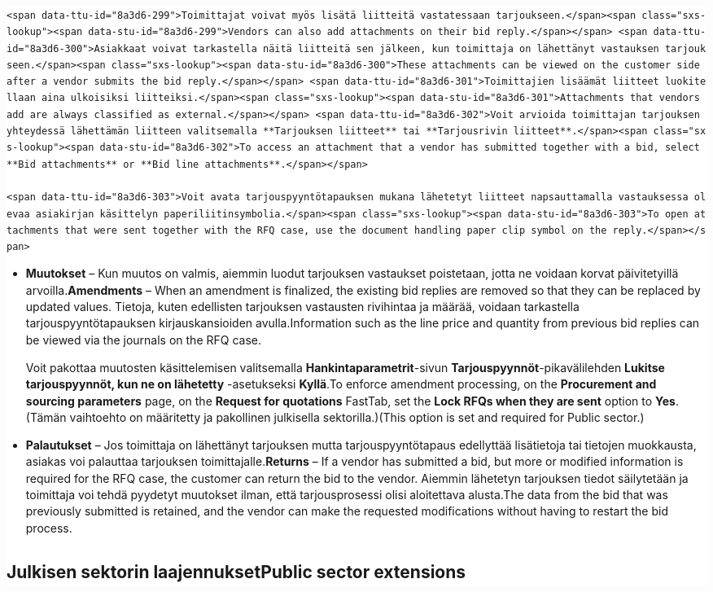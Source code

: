 
    <span data-ttu-id="8a3d6-299">Toimittajat voivat myös lisätä liitteitä vastatessaan tarjoukseen.</span><span class="sxs-lookup"><span data-stu-id="8a3d6-299">Vendors can also add attachments on their bid reply.</span></span> <span data-ttu-id="8a3d6-300">Asiakkaat voivat tarkastella näitä liitteitä sen jälkeen, kun toimittaja on lähettänyt vastauksen tarjoukseen.</span><span class="sxs-lookup"><span data-stu-id="8a3d6-300">These attachments can be viewed on the customer side after a vendor submits the bid reply.</span></span> <span data-ttu-id="8a3d6-301">Toimittajien lisäämät liitteet luokitellaan aina ulkoisiksi liitteiksi.</span><span class="sxs-lookup"><span data-stu-id="8a3d6-301">Attachments that vendors add are always classified as external.</span></span> <span data-ttu-id="8a3d6-302">Voit arvioida toimittajan tarjouksen yhteydessä lähettämän liitteen valitsemalla **Tarjouksen liitteet** tai **Tarjousrivin liitteet**.</span><span class="sxs-lookup"><span data-stu-id="8a3d6-302">To access an attachment that a vendor has submitted together with a bid, select **Bid attachments** or **Bid line attachments**.</span></span>
    
    <span data-ttu-id="8a3d6-303">Voit avata tarjouspyyntötapauksen mukana lähetetyt liitteet napsauttamalla vastauksessa olevaa asiakirjan käsittelyn paperiliitinsymbolia.</span><span class="sxs-lookup"><span data-stu-id="8a3d6-303">To open attachments that were sent together with the RFQ case, use the document handling paper clip symbol on the reply.</span></span>

- <span data-ttu-id="8a3d6-304">**Muutokset** – Kun muutos on valmis, aiemmin luodut tarjouksen vastaukset poistetaan, jotta ne voidaan korvat päivitetyillä arvoilla.</span><span class="sxs-lookup"><span data-stu-id="8a3d6-304">**Amendments** – When an amendment is finalized, the existing bid replies are removed so that they can be replaced by updated values.</span></span> <span data-ttu-id="8a3d6-305">Tietoja, kuten edellisten tarjouksen vastausten rivihintaa ja määrää, voidaan tarkastella tarjouspyyntötapauksen kirjauskansioiden avulla.</span><span class="sxs-lookup"><span data-stu-id="8a3d6-305">Information such as the line price and quantity from previous bid replies can be viewed via the journals on the RFQ case.</span></span>

    <span data-ttu-id="8a3d6-306">Voit pakottaa muutosten käsittelemisen valitsemalla **Hankintaparametrit**-sivun **Tarjouspyynnöt**-pikavälilehden **Lukitse tarjouspyynnöt, kun ne on lähetetty** -asetukseksi **Kyllä**.</span><span class="sxs-lookup"><span data-stu-id="8a3d6-306">To enforce amendment processing, on the **Procurement and sourcing parameters** page, on the **Request for quotations** FastTab, set the **Lock RFQs when they are sent** option to **Yes**.</span></span> <span data-ttu-id="8a3d6-307">(Tämän vaihtoehto on määritetty ja pakollinen julkisella sektorilla.)</span><span class="sxs-lookup"><span data-stu-id="8a3d6-307">(This option is set and required for Public sector.)</span></span>

- <span data-ttu-id="8a3d6-308">**Palautukset** – Jos toimittaja on lähettänyt tarjouksen mutta tarjouspyyntötapaus edellyttää lisätietoja tai tietojen muokkausta, asiakas voi palauttaa tarjouksen toimittajalle.</span><span class="sxs-lookup"><span data-stu-id="8a3d6-308">**Returns** – If a vendor has submitted a bid, but more or modified information is required for the RFQ case, the customer can return the bid to the vendor.</span></span> <span data-ttu-id="8a3d6-309">Aiemmin lähetetyn tarjouksen tiedot säilytetään ja toimittaja voi tehdä pyydetyt muutokset ilman, että tarjousprosessi olisi aloitettava alusta.</span><span class="sxs-lookup"><span data-stu-id="8a3d6-309">The data from the bid that was previously submitted is retained, and the vendor can make the requested modifications without having to restart the bid process.</span></span>

## <a name="public-sector-extensions"></a><span data-ttu-id="8a3d6-310">Julkisen sektorin laajennukset</span><span class="sxs-lookup"><span data-stu-id="8a3d6-310">Public sector extensions</span></span>
